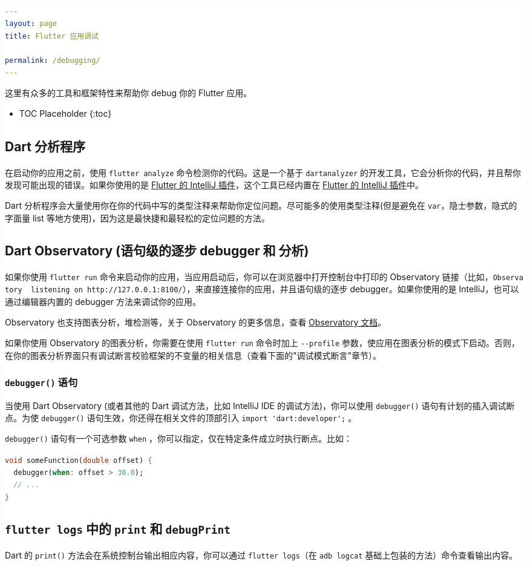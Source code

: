 ```yaml
---
layout: page
title: Flutter 应用调试

permalink: /debugging/
---
```


这里有众多的工具和框架特性来帮助你 debug 你的 Flutter 应用。

* TOC Placeholder
{:toc}

## Dart 分析程序

在启动你的应用之前，使用 `flutter analyze` 命令检测你的代码。这是一个基于 `dartanalyzer` 的开发工具，它会分析你的代码，并且帮你发现可能出现的错误。如果你使用的是 [Flutter 的 IntelliJ 插件](/using-ide/)，这个工具已经内置在 [Flutter 的 IntelliJ 插件](/using-ide/)中。

Dart 分析程序会大量使用你在你的代码中写的类型注释来帮助你定位问题。尽可能多的使用类型注释(但是避免在 `var`，隐士参数，隐式的字面量 list 等地方使用)，因为这是最快捷和最轻松的定位问题的方法。

## Dart Observatory (语句级的逐步 debugger 和 分析)

如果你使用 `flutter run` 命令来启动你的应用，当应用启动后，你可以在浏览器中打开控制台中打印的 Observatory 链接（比如，`Observatory  listening on http://127.0.0.1:8100/`），来直接连接你的应用，并且语句级的逐步 debugger。如果你使用的是 IntelliJ，也可以通过编辑器内置的 debugger 方法来调试你的应用。

Observatory 也支持图表分析，堆检测等，关于 Observatory 的更多信息，查看 [Observatory 文档](https://dart-lang.github.io/observatory/)。

如果你使用 Observatory 的图表分析，你需要在使用 `flutter run` 命令时加上 `--profile` 参数，使应用在图表分析的模式下启动。否则，在你的图表分析界面只有调试断言校验框架的不变量的相关信息（查看下面的"调试模式断言"章节）。

### `debugger()` 语句

当使用 Dart Observatory (或者其他的 Dart 调试方法，比如 IntelliJ IDE 的调试方法)，你可以使用 `debugger()` 语句有计划的插入调试断点。为使 `debugger()` 语句生效，你还得在相关文件的顶部引入
 `import 'dart:developer';` 。

`debugger()` 语句有一个可选参数 `when` ，你可以指定，仅在特定条件成立时执行断点。比如：



```dart
void someFunction(double offset) {
  debugger(when: offset > 30.0);
  // ...
}
```

## `flutter logs` 中的 `print` 和 `debugPrint`

Dart 的 `print()` 方法会在系统控制台输出相应内容，你可以通过 `flutter logs`（在 `adb logcat` 基础上包装的方法）命令查看输出内容。
